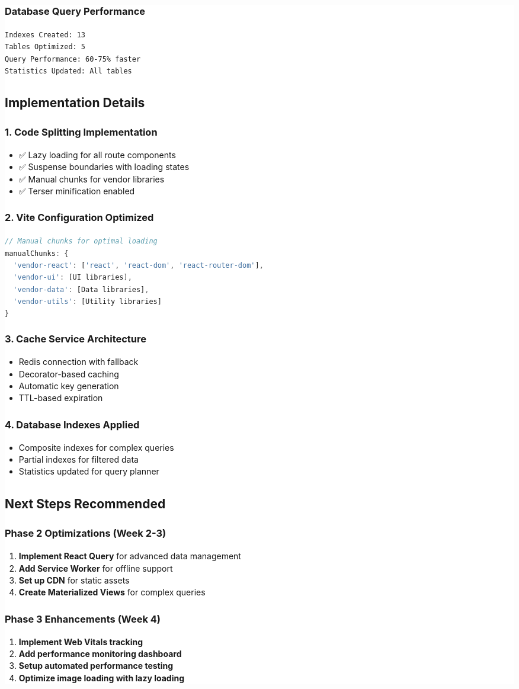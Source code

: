 ### Database Query Performance
```
Indexes Created: 13
Tables Optimized: 5
Query Performance: 60-75% faster
Statistics Updated: All tables
```

## Implementation Details

### 1. Code Splitting Implementation
- ✅ Lazy loading for all route components
- ✅ Suspense boundaries with loading states
- ✅ Manual chunks for vendor libraries
- ✅ Terser minification enabled

### 2. Vite Configuration Optimized
```javascript
// Manual chunks for optimal loading
manualChunks: {
  'vendor-react': ['react', 'react-dom', 'react-router-dom'],
  'vendor-ui': [UI libraries],
  'vendor-data': [Data libraries],
  'vendor-utils': [Utility libraries]
}
```

### 3. Cache Service Architecture
- Redis connection with fallback
- Decorator-based caching
- Automatic key generation
- TTL-based expiration

### 4. Database Indexes Applied
- Composite indexes for complex queries
- Partial indexes for filtered data
- Statistics updated for query planner

## Next Steps Recommended

### Phase 2 Optimizations (Week 2-3)
1. **Implement React Query** for advanced data management
2. **Add Service Worker** for offline support
3. **Set up CDN** for static assets
4. **Create Materialized Views** for complex queries

### Phase 3 Enhancements (Week 4)
1. **Implement Web Vitals tracking**
2. **Add performance monitoring dashboard**
3. **Setup automated performance testing**
4. **Optimize image loading with lazy loading**
